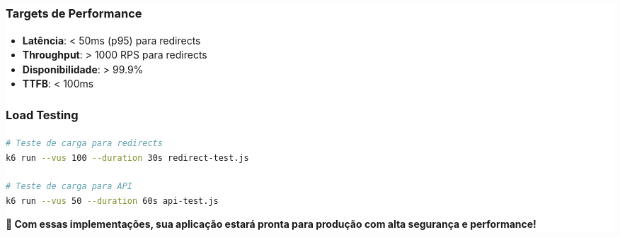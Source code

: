 ### **Targets de Performance**
- **Latência**: < 50ms (p95) para redirects
- **Throughput**: > 1000 RPS para redirects
- **Disponibilidade**: > 99.9%
- **TTFB**: < 100ms

### **Load Testing**
```bash
# Teste de carga para redirects
k6 run --vus 100 --duration 30s redirect-test.js

# Teste de carga para API
k6 run --vus 50 --duration 60s api-test.js
```

**🎯 Com essas implementações, sua aplicação estará pronta para produção com alta segurança e performance!** 